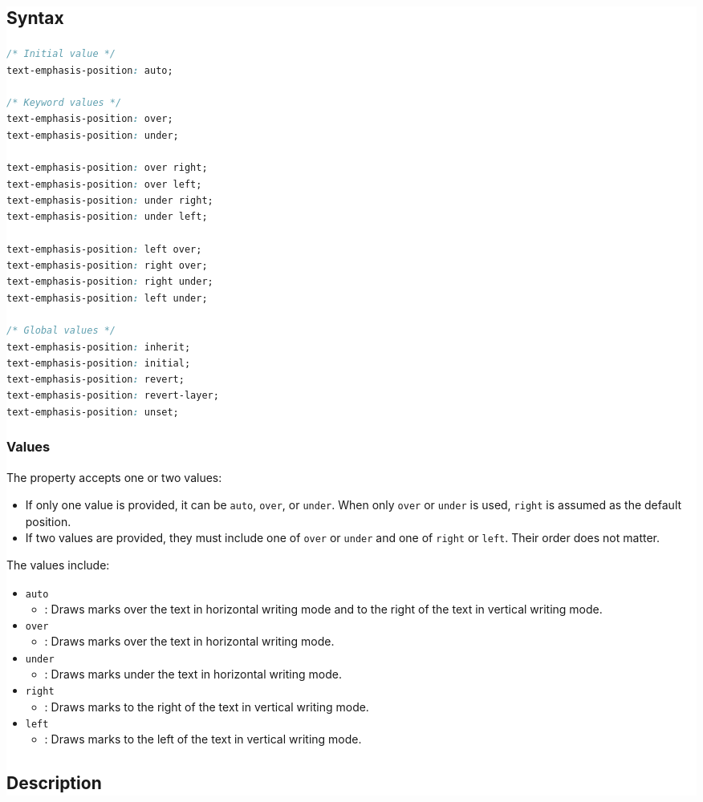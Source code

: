 ## Syntax

```css
/* Initial value */
text-emphasis-position: auto;

/* Keyword values */
text-emphasis-position: over;
text-emphasis-position: under;

text-emphasis-position: over right;
text-emphasis-position: over left;
text-emphasis-position: under right;
text-emphasis-position: under left;

text-emphasis-position: left over;
text-emphasis-position: right over;
text-emphasis-position: right under;
text-emphasis-position: left under;

/* Global values */
text-emphasis-position: inherit;
text-emphasis-position: initial;
text-emphasis-position: revert;
text-emphasis-position: revert-layer;
text-emphasis-position: unset;
```

### Values

The property accepts one or two values:

- If only one value is provided, it can be `auto`, `over`, or `under`. When only `over` or `under` is used, `right` is assumed as the default position.
- If two values are provided, they must include one of `over` or `under` and one of `right` or `left`. Their order does not matter.

The values include:

- `auto`
  - : Draws marks over the text in horizontal writing mode and to the right of the text in vertical writing mode.
- `over`
  - : Draws marks over the text in horizontal writing mode.
- `under`
  - : Draws marks under the text in horizontal writing mode.
- `right`
  - : Draws marks to the right of the text in vertical writing mode.
- `left`
  - : Draws marks to the left of the text in vertical writing mode.

## Description
